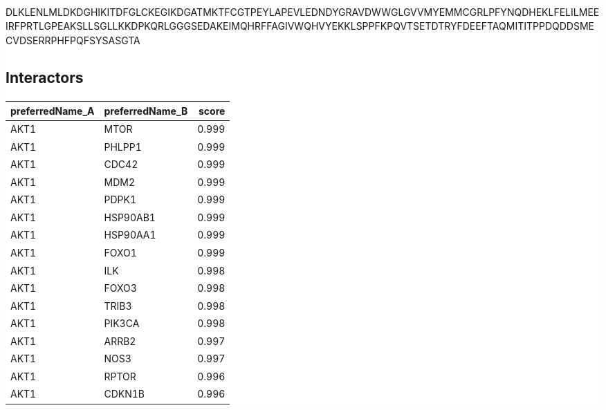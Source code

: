 <span>D</span><span>L</span><span>K</span><span>L</span><span>E</span><span>N</span><span>L</span><span>M</span><span>L</span><span>D</span><span>K</span><span>D</span><span>G</span><span>H</span><span>I</span><span>K</span><span>I</span><span>T</span><span>D</span><span>F</span><span>G</span><span>L</span><span>C</span><span>K</span><span>E</span><span>G</span><span>I</span><span>K</span><span>D</span><span>G</span><span>A</span><span>T</span><span>M</span><span>K</span><span>T</span><span>F</span><span>C</span><span>G</span><span>T</span><span>P</span><span>E</span><span>Y</span><span>L</span><span>A</span><span>P</span><span>E</span><span>V</span><span>L</span><span>E</span><span>D</span><span>N</span><span>D</span><span>Y</span><span>G</span><span>R</span><span>A</span><span>V</span><span>D</span><span>W</span><span>W</span><span>G</span><span>L</span><span>G</span><span>V</span><span>V</span><span>M</span><span>Y</span><span>E</span><span>M</span><span>M</span><span>C</span><span>G</span><span>R</span><span>L</span><span>P</span><span>F</span><span>Y</span><span>N</span><span>Q</span><span>D</span><span>H</span><span>E</span><span>K</span><span>L</span><span>F</span><span>E</span><span>L</span><span>I</span><span>L</span><span>M</span><span>E</span><span>E</span><span>I</span><span>R</span><span>F</span><span>P</span><span>R</span><span>T</span><span>L</span><span>G</span><span>P</span><span>E</span><span>A</span><span>K</span><span>S</span><span>L</span><span>L</span><span>S</span><span>G</span><span>L</span><span>L</span><span>K</span><span>K</span><span>D</span><span>P</span><span>K</span><span>Q</span><span>R</span><span>L</span><span>G</span><span>G</span><span>G</span><span>S</span><span>E</span><span>D</span><span>A</span><span>K</span><span>E</span><span>I</span><span>M</span><span>Q</span><span>H</span><span>R</span><span>F</span><span>F</span><span>A</span><span>G</span><span>I</span><span>V</span><span>W</span><span>Q</span><span>H</span><span>V</span><span>Y</span><span>E</span><span>K</span><span>K</span><span>L</span><span>S</span><span>P</span><span>P</span><span>F</span><span>K</span><span>P</span><span>Q</span><span>V</span><span>T</span><span>S</span><span>E</span><span>T</span><span>D</span><span>T</span><span>R</span><span>Y</span><span>F</span><span>D</span><span>E</span><span>E</span><span>F</span><span>T</span><span>A</span><span>Q</span><span>M</span><span>I</span><span>T</span><span>I</span><span>T</span><span>P</span><span>P</span><span>D</span><span>Q</span><span>D</span><span>D</span><span>S</span><span>M</span><span>E</span><span>C</span><span>V</span><span>D</span><span>S</span><span>E</span><span>R</span><span>R</span><span>P</span><span>H</span><span>F</span><span>P</span><span>Q</span><span>F</span><span>S</span><span>Y</span><span>S</span><span>A</span><span>S</span><span>G</span><span>T</span><span>A</span>
</pre>
</div>

## Interactors

| preferredName_A   | preferredName_B   |   score |
|:------------------|:------------------|--------:|
| AKT1              | MTOR              |   0.999 |
| AKT1              | PHLPP1            |   0.999 |
| AKT1              | CDC42             |   0.999 |
| AKT1              | MDM2              |   0.999 |
| AKT1              | PDPK1             |   0.999 |
| AKT1              | HSP90AB1          |   0.999 |
| AKT1              | HSP90AA1          |   0.999 |
| AKT1              | FOXO1             |   0.999 |
| AKT1              | ILK               |   0.998 |
| AKT1              | FOXO3             |   0.998 |
| AKT1              | TRIB3             |   0.998 |
| AKT1              | PIK3CA            |   0.998 |
| AKT1              | ARRB2             |   0.997 |
| AKT1              | NOS3              |   0.997 |
| AKT1              | RPTOR             |   0.996 |
| AKT1              | CDKN1B            |   0.996 |